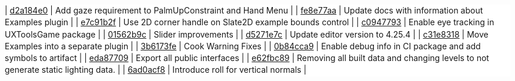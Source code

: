 | [d2a184e0](https://github.com/microsoft/MixedReality-UXTools-Unreal/commit/d2a184e0) | Add gaze requirement to PalmUpConstraint and Hand Menu |
| [fe8e77aa](https://github.com/microsoft/MixedReality-UXTools-Unreal/commit/fe8e77aa) | Update docs with information about Examples plugin |
| [e7c91b2f](https://github.com/microsoft/MixedReality-UXTools-Unreal/commit/e7c91b2f) | Use 2D corner handle on Slate2D example bounds control |
| [c0947793](https://github.com/microsoft/MixedReality-UXTools-Unreal/commit/c0947793) | Enable eye tracking in UXToolsGame package |
| [01562b9c](https://github.com/microsoft/MixedReality-UXTools-Unreal/commit/01562b9c) | Slider improvements |
| [d5271e7c](https://github.com/microsoft/MixedReality-UXTools-Unreal/commit/d5271e7c) | Update editor version to 4.25.4 |
| [c31e8318](https://github.com/microsoft/MixedReality-UXTools-Unreal/commit/c31e8318) | Move Examples into a separate plugin |
| [3b6173fe](https://github.com/microsoft/MixedReality-UXTools-Unreal/commit/3b6173fe) | Cook Warning Fixes |
| [0b84cca9](https://github.com/microsoft/MixedReality-UXTools-Unreal/commit/0b84cca9) | Enable debug info in CI package and add symbols to artifact |
| [eda87709](https://github.com/microsoft/MixedReality-UXTools-Unreal/commit/eda87709) | Export all public interfaces |
| [e62fbc89](https://github.com/microsoft/MixedReality-UXTools-Unreal/commit/e62fbc89) | Removing all built data and changing levels to not generate static lighting data. |
| [6ad0acf8](https://github.com/microsoft/MixedReality-UXTools-Unreal/commit/6ad0acf8) | Introduce roll for vertical normals |
